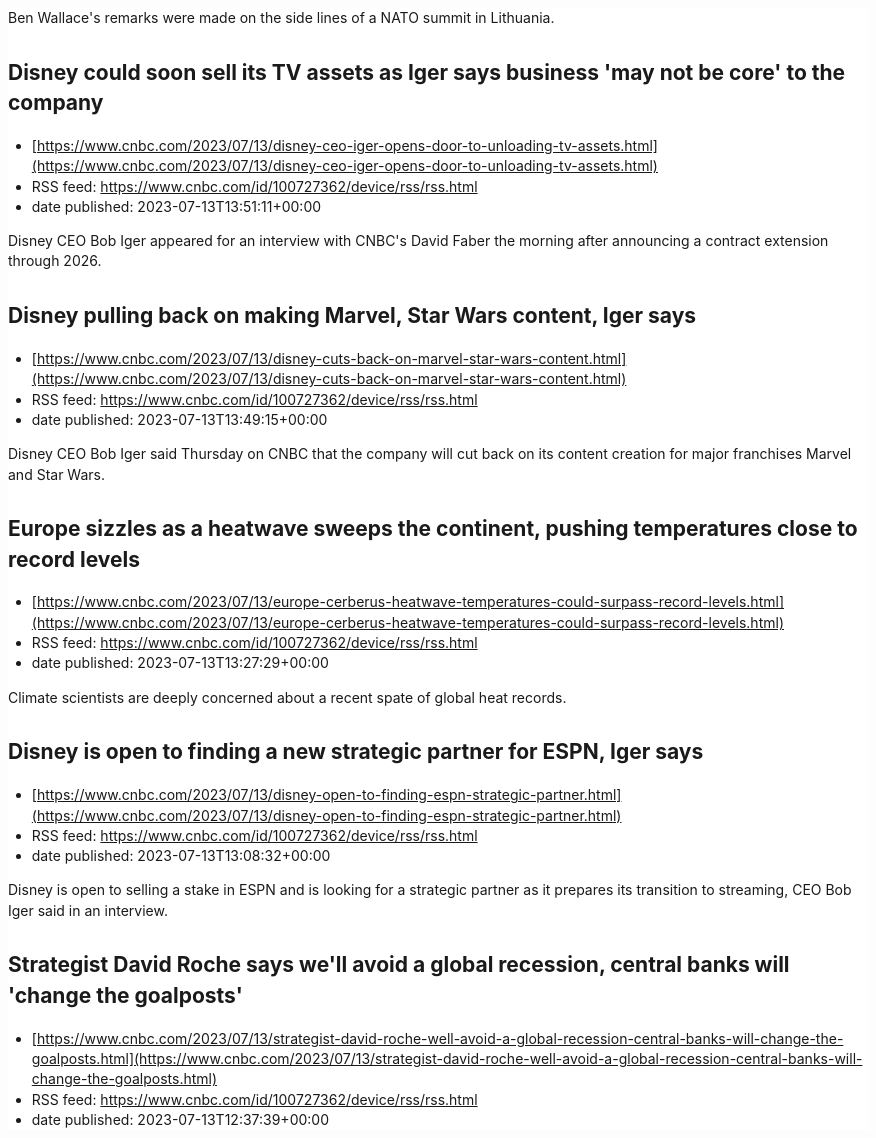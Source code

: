 Ben Wallace's remarks were made on the side lines of a NATO summit in Lithuania.

## Disney could soon sell its TV assets as Iger says business 'may not be core' to the company
 - [https://www.cnbc.com/2023/07/13/disney-ceo-iger-opens-door-to-unloading-tv-assets.html](https://www.cnbc.com/2023/07/13/disney-ceo-iger-opens-door-to-unloading-tv-assets.html)
 - RSS feed: https://www.cnbc.com/id/100727362/device/rss/rss.html
 - date published: 2023-07-13T13:51:11+00:00

Disney CEO Bob Iger appeared for an interview with CNBC's David Faber the morning after announcing a contract extension through 2026.

## Disney pulling back on making Marvel, Star Wars content, Iger says
 - [https://www.cnbc.com/2023/07/13/disney-cuts-back-on-marvel-star-wars-content.html](https://www.cnbc.com/2023/07/13/disney-cuts-back-on-marvel-star-wars-content.html)
 - RSS feed: https://www.cnbc.com/id/100727362/device/rss/rss.html
 - date published: 2023-07-13T13:49:15+00:00

Disney CEO Bob Iger said Thursday on CNBC that the company will cut back on its content creation for major franchises Marvel and Star Wars.

## Europe sizzles as a heatwave sweeps the continent, pushing temperatures close to record levels
 - [https://www.cnbc.com/2023/07/13/europe-cerberus-heatwave-temperatures-could-surpass-record-levels.html](https://www.cnbc.com/2023/07/13/europe-cerberus-heatwave-temperatures-could-surpass-record-levels.html)
 - RSS feed: https://www.cnbc.com/id/100727362/device/rss/rss.html
 - date published: 2023-07-13T13:27:29+00:00

Climate scientists are deeply concerned about a recent spate of global heat records.

## Disney is open to finding a new strategic partner for ESPN, Iger says
 - [https://www.cnbc.com/2023/07/13/disney-open-to-finding-espn-strategic-partner.html](https://www.cnbc.com/2023/07/13/disney-open-to-finding-espn-strategic-partner.html)
 - RSS feed: https://www.cnbc.com/id/100727362/device/rss/rss.html
 - date published: 2023-07-13T13:08:32+00:00

Disney is open to selling a stake in ESPN and is looking for a strategic partner as it prepares its transition to streaming, CEO Bob Iger said in an interview.

## Strategist David Roche says we'll avoid a global recession, central banks will 'change the goalposts'
 - [https://www.cnbc.com/2023/07/13/strategist-david-roche-well-avoid-a-global-recession-central-banks-will-change-the-goalposts.html](https://www.cnbc.com/2023/07/13/strategist-david-roche-well-avoid-a-global-recession-central-banks-will-change-the-goalposts.html)
 - RSS feed: https://www.cnbc.com/id/100727362/device/rss/rss.html
 - date published: 2023-07-13T12:37:39+00:00
